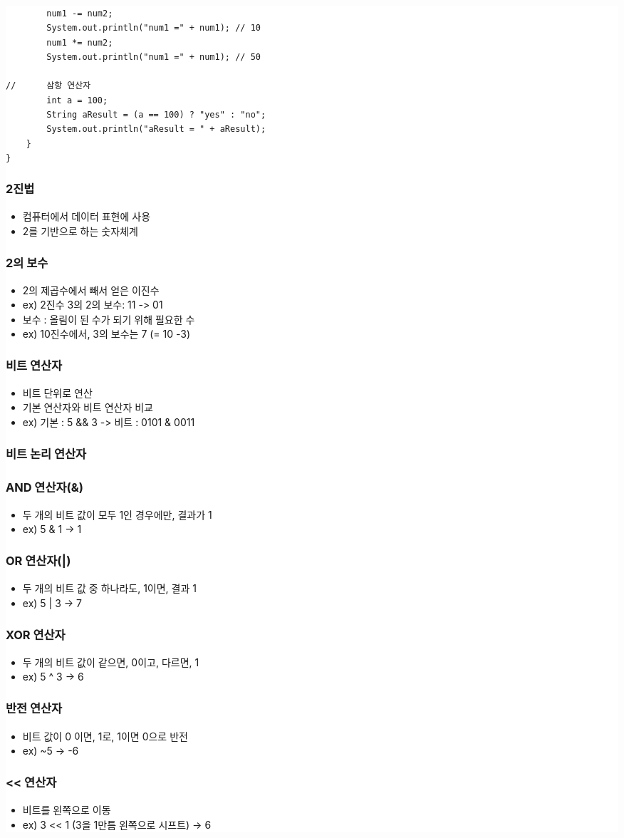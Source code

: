 ```
        num1 -= num2;
        System.out.println("num1 =" + num1); // 10
        num1 *= num2;
        System.out.println("num1 =" + num1); // 50

//      삼항 연산자
        int a = 100;
        String aResult = (a == 100) ? "yes" : "no";
        System.out.println("aResult = " + aResult);
    }
}

```

### 2진법
- 컴퓨터에서 데이터 표현에 사용
- 2를 기반으로 하는 숫자체계

### 2의 보수
- 2의 제곱수에서 빼서 얻은 이진수
- ex) 2진수 3의 2의 보수: 11 -> 01
- 보수 : 올림이 된 수가 되기 위해 필요한 수
- ex) 10진수에서, 3의 보수는 7 (= 10 -3)

### 비트 연산자
- 비트 단위로 연산
- 기본 연산자와 비트 연산자 비교
- ex) 기본 : 5 && 3 -> 비트 : 0101 & 0011

### 비트 논리 연산자
### AND 연산자(&)
- 두 개의 비트 값이 모두 1인 경우에만, 결과가 1
- ex) 5 & 1 -> 1

### OR 연산자(|)
- 두 개의 비트 값 중 하나라도, 1이면, 결과 1
- ex) 5 | 3 -> 7

### XOR 연산자
- 두 개의 비트 값이 같으면, 0이고, 다르면, 1
- ex) 5 ^ 3 -> 6

### 반전 연산자
- 비트 값이 0 이면, 1로, 1이면 0으로 반전
- ex) ~5 -> -6

### << 연산자
- 비트를 왼쪽으로 이동
- ex) 3 << 1 (3을 1만틈 왼쪽으로 시프트) -> 6
